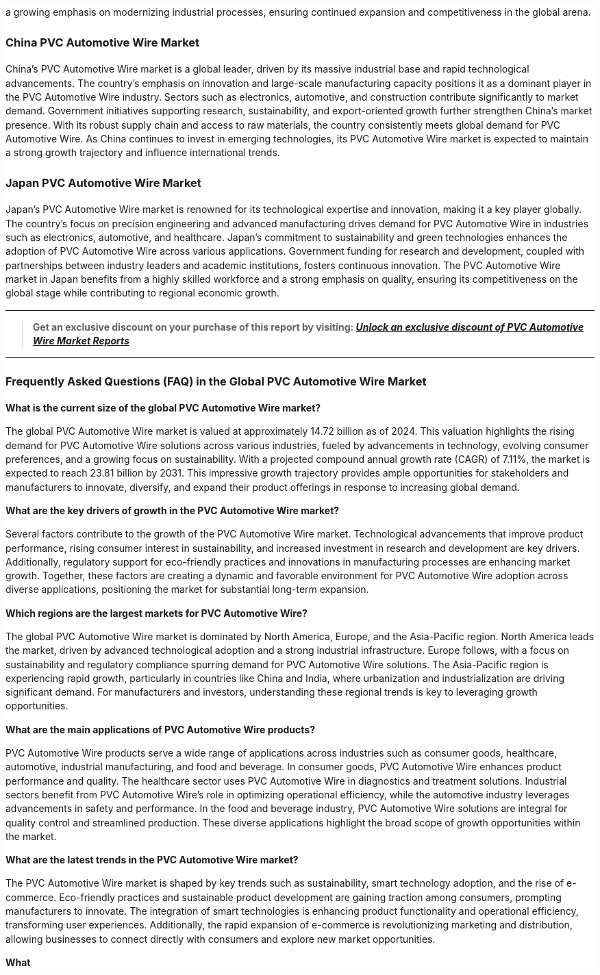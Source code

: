 a growing emphasis on modernizing industrial processes, ensuring continued expansion and competitiveness in the global arena.</p><h3>China PVC Automotive Wire Market</h3><p>China&rsquo;s PVC Automotive Wire market is a global leader, driven by its massive industrial base and rapid technological advancements. The country&rsquo;s emphasis on innovation and large-scale manufacturing capacity positions it as a dominant player in the PVC Automotive Wire industry. Sectors such as electronics, automotive, and construction contribute significantly to market demand. Government initiatives supporting research, sustainability, and export-oriented growth further strengthen China&rsquo;s market presence. With its robust supply chain and access to raw materials, the country consistently meets global demand for PVC Automotive Wire. As China continues to invest in emerging technologies, its PVC Automotive Wire market is expected to maintain a strong growth trajectory and influence international trends.</p><h3>Japan PVC Automotive Wire Market</h3><p>Japan&rsquo;s PVC Automotive Wire market is renowned for its technological expertise and innovation, making it a key player globally. The country&rsquo;s focus on precision engineering and advanced manufacturing drives demand for PVC Automotive Wire in industries such as electronics, automotive, and healthcare. Japan&rsquo;s commitment to sustainability and green technologies enhances the adoption of PVC Automotive Wire across various applications. Government funding for research and development, coupled with partnerships between industry leaders and academic institutions, fosters continuous innovation. The PVC Automotive Wire market in Japan benefits from a highly skilled workforce and a strong emphasis on quality, ensuring its competitiveness on the global stage while contributing to regional economic growth.</p><hr /><blockquote><p><strong>Get an exclusive discount on your purchase of this report by visiting: <em><a href="://marketresearchpulse.com/ask-for-discount/16159?utm_source=Github&amp;utm_medium=022">Unlock an exclusive discount of PVC Automotive Wire Market Reports</a></em>&nbsp;</strong></p></blockquote><hr /><h3>Frequently Asked Questions (FAQ) in the Global PVC Automotive Wire Market</h3><p><strong>What is the current size of the global PVC Automotive Wire market?</strong></p><p>The global PVC Automotive Wire market is valued at approximately 14.72 billion as of 2024. This valuation highlights the rising demand for PVC Automotive Wire solutions across various industries, fueled by advancements in technology, evolving consumer preferences, and a growing focus on sustainability. With a projected compound annual growth rate (CAGR) of 7.11%, the market is expected to reach 23.81 billion by 2031. This impressive growth trajectory provides ample opportunities for stakeholders and manufacturers to innovate, diversify, and expand their product offerings in response to increasing global demand.</p><p><strong>What are the key drivers of growth in the PVC Automotive Wire market?</strong></p><p>Several factors contribute to the growth of the PVC Automotive Wire market. Technological advancements that improve product performance, rising consumer interest in sustainability, and increased investment in research and development are key drivers. Additionally, regulatory support for eco-friendly practices and innovations in manufacturing processes are enhancing market growth. Together, these factors are creating a dynamic and favorable environment for PVC Automotive Wire adoption across diverse applications, positioning the market for substantial long-term expansion.</p><p><strong>Which regions are the largest markets for PVC Automotive Wire?</strong></p><p>The global PVC Automotive Wire market is dominated by North America, Europe, and the Asia-Pacific region. North America leads the market, driven by advanced technological adoption and a strong industrial infrastructure. Europe follows, with a focus on sustainability and regulatory compliance spurring demand for PVC Automotive Wire solutions. The Asia-Pacific region is experiencing rapid growth, particularly in countries like China and India, where urbanization and industrialization are driving significant demand. For manufacturers and investors, understanding these regional trends is key to leveraging growth opportunities.</p><p><strong>What are the main applications of PVC Automotive Wire products?</strong></p><p>PVC Automotive Wire products serve a wide range of applications across industries such as consumer goods, healthcare, automotive, industrial manufacturing, and food and beverage. In consumer goods, PVC Automotive Wire enhances product performance and quality. The healthcare sector uses PVC Automotive Wire in diagnostics and treatment solutions. Industrial sectors benefit from PVC Automotive Wire&rsquo;s role in optimizing operational efficiency, while the automotive industry leverages advancements in safety and performance. In the food and beverage industry, PVC Automotive Wire solutions are integral for quality control and streamlined production. These diverse applications highlight the broad scope of growth opportunities within the market.</p><p><strong>What are the latest trends in the PVC Automotive Wire market?</strong></p><p>The PVC Automotive Wire market is shaped by key trends such as sustainability, smart technology adoption, and the rise of e-commerce. Eco-friendly practices and sustainable product development are gaining traction among consumers, prompting manufacturers to innovate. The integration of smart technologies is enhancing product functionality and operational efficiency, transforming user experiences. Additionally, the rapid expansion of e-commerce is revolutionizing marketing and distribution, allowing businesses to connect directly with consumers and explore new market opportunities.</p><p><strong>What